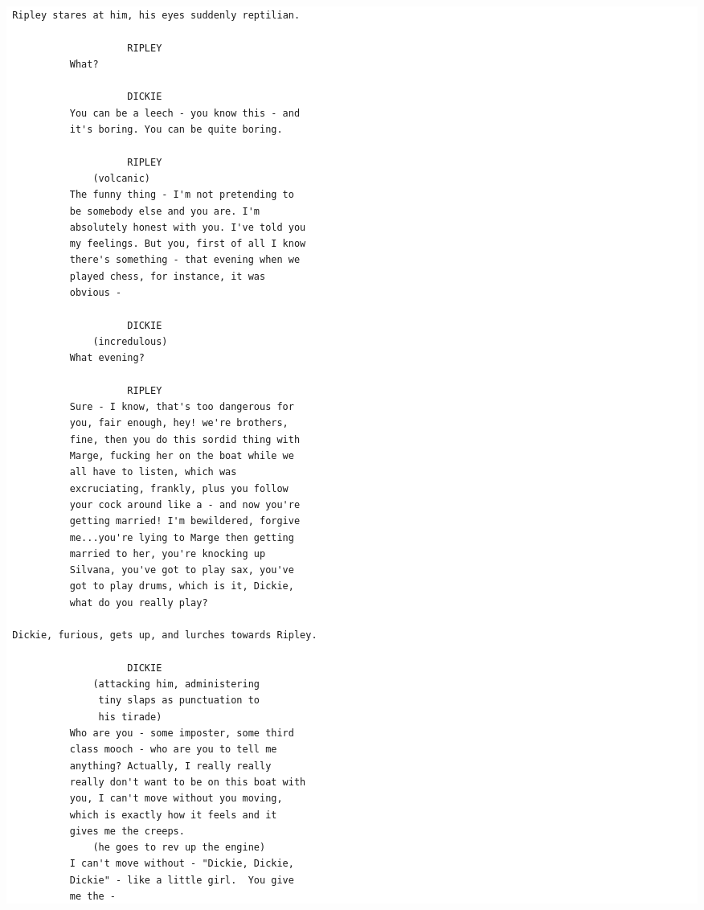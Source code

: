      Ripley stares at him, his eyes suddenly reptilian.

                         RIPLEY
               What?

                         DICKIE
               You can be a leech - you know this - and
               it's boring. You can be quite boring.

                         RIPLEY
                   (volcanic)
               The funny thing - I'm not pretending to
               be somebody else and you are. I'm
               absolutely honest with you. I've told you
               my feelings. But you, first of all I know
               there's something - that evening when we
               played chess, for instance, it was
               obvious -

                         DICKIE
                   (incredulous)
               What evening?

                         RIPLEY
               Sure - I know, that's too dangerous for
               you, fair enough, hey! we're brothers,
               fine, then you do this sordid thing with
               Marge, fucking her on the boat while we
               all have to listen, which was
               excruciating, frankly, plus you follow
               your cock around like a - and now you're
               getting married! I'm bewildered, forgive
               me...you're lying to Marge then getting
               married to her, you're knocking up
               Silvana, you've got to play sax, you've
               got to play drums, which is it, Dickie,
               what do you really play?

     Dickie, furious, gets up, and lurches towards Ripley.

                         DICKIE
                   (attacking him, administering
                    tiny slaps as punctuation to
                    his tirade)
               Who are you - some imposter, some third
               class mooch - who are you to tell me
               anything? Actually, I really really
               really don't want to be on this boat with
               you, I can't move without you moving,
               which is exactly how it feels and it
               gives me the creeps.
                   (he goes to rev up the engine)
               I can't move without - "Dickie, Dickie,
               Dickie" - like a little girl.  You give
               me the -
